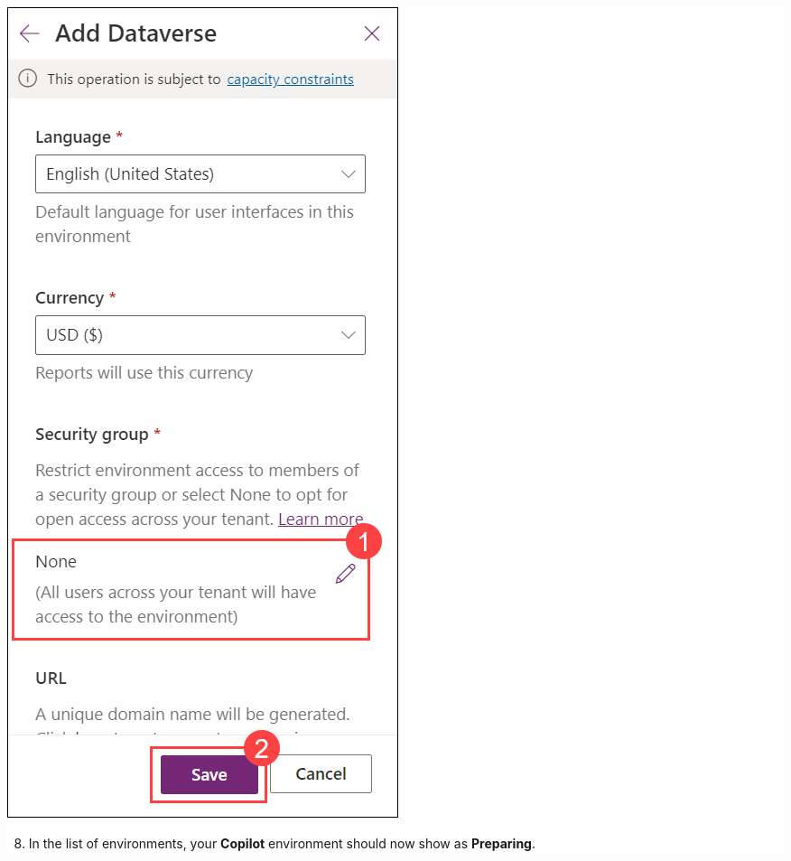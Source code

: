    ![screenshot of the prompt ](../Media/non-1.png)
 
8. In the list of environments, your **Copilot** environment should now show as **Preparing**.
